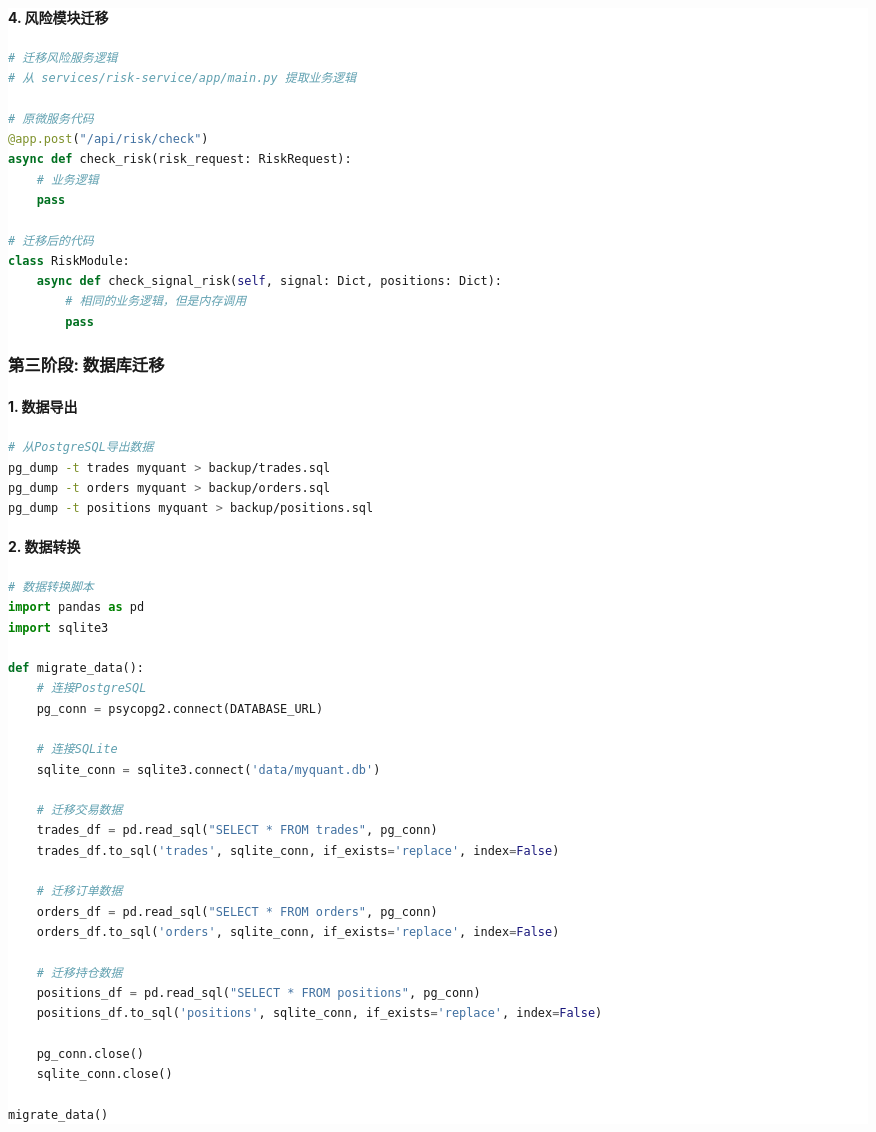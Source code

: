 
#### 4. 风险模块迁移
```python
# 迁移风险服务逻辑
# 从 services/risk-service/app/main.py 提取业务逻辑

# 原微服务代码
@app.post("/api/risk/check")
async def check_risk(risk_request: RiskRequest):
    # 业务逻辑
    pass

# 迁移后的代码
class RiskModule:
    async def check_signal_risk(self, signal: Dict, positions: Dict):
        # 相同的业务逻辑，但是内存调用
        pass
```

### 第三阶段: 数据库迁移

#### 1. 数据导出
```bash
# 从PostgreSQL导出数据
pg_dump -t trades myquant > backup/trades.sql
pg_dump -t orders myquant > backup/orders.sql
pg_dump -t positions myquant > backup/positions.sql
```

#### 2. 数据转换
```python
# 数据转换脚本
import pandas as pd
import sqlite3

def migrate_data():
    # 连接PostgreSQL
    pg_conn = psycopg2.connect(DATABASE_URL)
    
    # 连接SQLite
    sqlite_conn = sqlite3.connect('data/myquant.db')
    
    # 迁移交易数据
    trades_df = pd.read_sql("SELECT * FROM trades", pg_conn)
    trades_df.to_sql('trades', sqlite_conn, if_exists='replace', index=False)
    
    # 迁移订单数据
    orders_df = pd.read_sql("SELECT * FROM orders", pg_conn)
    orders_df.to_sql('orders', sqlite_conn, if_exists='replace', index=False)
    
    # 迁移持仓数据
    positions_df = pd.read_sql("SELECT * FROM positions", pg_conn)
    positions_df.to_sql('positions', sqlite_conn, if_exists='replace', index=False)
    
    pg_conn.close()
    sqlite_conn.close()

migrate_data()
```
